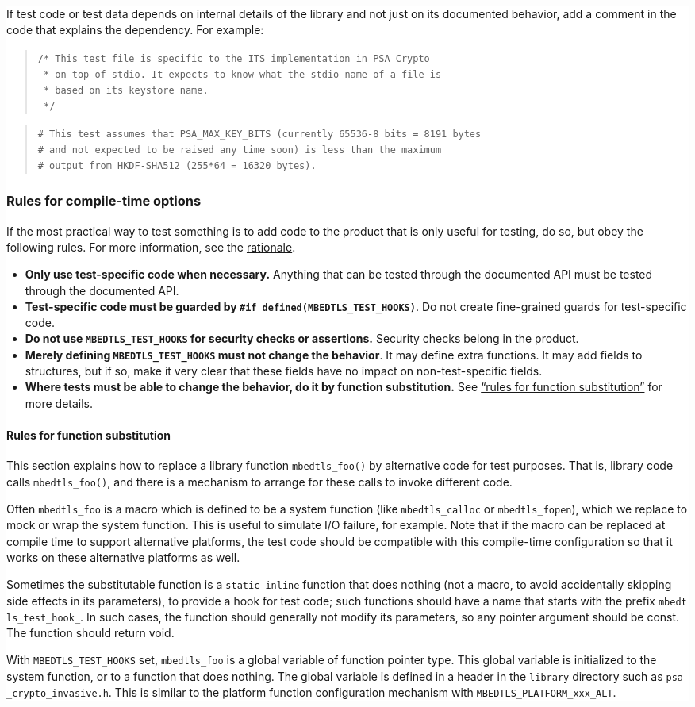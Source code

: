 If test code or test data depends on internal details of the library and not just on its documented behavior, add a comment in the code that explains the dependency. For example:

> ```
> /* This test file is specific to the ITS implementation in PSA Crypto
>  * on top of stdio. It expects to know what the stdio name of a file is
>  * based on its keystore name.
>  */
> ```

> ```
> # This test assumes that PSA_MAX_KEY_BITS (currently 65536-8 bits = 8191 bytes
> # and not expected to be raised any time soon) is less than the maximum
> # output from HKDF-SHA512 (255*64 = 16320 bytes).
> ```

### Rules for compile-time options

If the most practical way to test something is to add code to the product that is only useful for testing, do so, but obey the following rules. For more information, see the [rationale](#guidelines-for-compile-time-options).

* **Only use test-specific code when necessary.** Anything that can be tested through the documented API must be tested through the documented API.
* **Test-specific code must be guarded by `#if defined(MBEDTLS_TEST_HOOKS)`**. Do not create fine-grained guards for test-specific code.
* **Do not use `MBEDTLS_TEST_HOOKS` for security checks or assertions.** Security checks belong in the product.
* **Merely defining `MBEDTLS_TEST_HOOKS` must not change the behavior**. It may define extra functions. It may add fields to structures, but if so, make it very clear that these fields have no impact on non-test-specific fields.
* **Where tests must be able to change the behavior, do it by function substitution.** See [“rules for function substitution”](#rules-for-function-substitution) for more details.

#### Rules for function substitution

This section explains how to replace a library function `mbedtls_foo()` by alternative code for test purposes. That is, library code calls `mbedtls_foo()`, and there is a mechanism to arrange for these calls to invoke different code.

Often `mbedtls_foo` is a macro which is defined to be a system function (like `mbedtls_calloc` or `mbedtls_fopen`), which we replace to mock or wrap the system function. This is useful to simulate I/O failure, for example. Note that if the macro can be replaced at compile time to support alternative platforms, the test code should be compatible with this compile-time configuration so that it works on these alternative platforms as well.

Sometimes the substitutable function is a `static inline` function that does nothing (not a macro, to avoid accidentally skipping side effects in its parameters), to provide a hook for test code; such functions should have a name that starts with the prefix `mbedtls_test_hook_`. In such cases, the function should generally not modify its parameters, so any pointer argument should be const. The function should return void.

With `MBEDTLS_TEST_HOOKS` set, `mbedtls_foo` is a global variable of function pointer type. This global variable is initialized to the system function, or to a function that does nothing. The global variable is defined in a header in the `library` directory such as `psa_crypto_invasive.h`. This is similar to the platform function configuration mechanism with `MBEDTLS_PLATFORM_xxx_ALT`.
